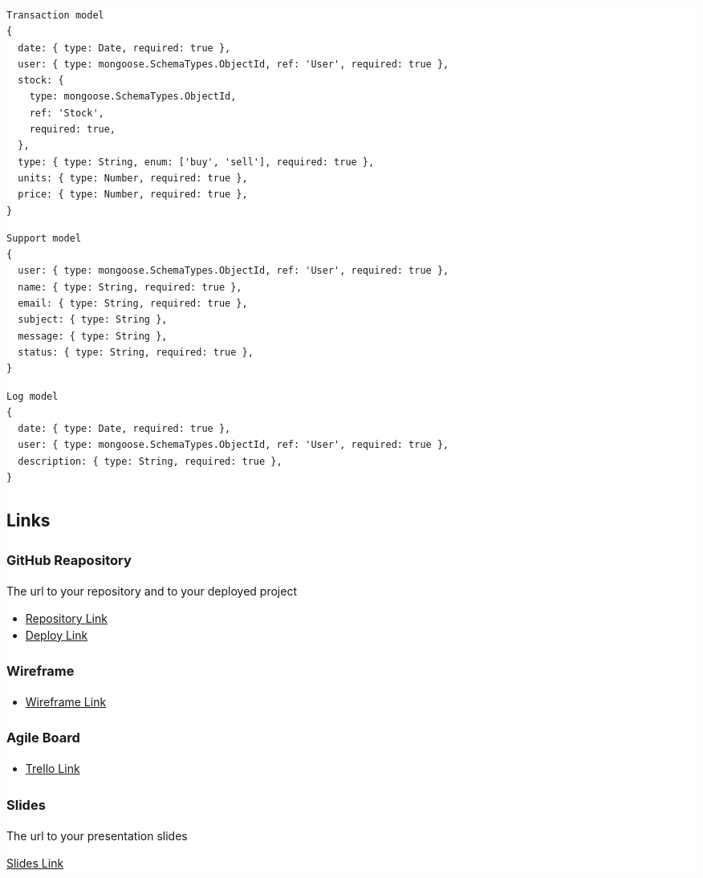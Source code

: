 ```
Transaction model
{
  date: { type: Date, required: true },
  user: { type: mongoose.SchemaTypes.ObjectId, ref: 'User', required: true },
  stock: {
    type: mongoose.SchemaTypes.ObjectId,
    ref: 'Stock',
    required: true,
  },
  type: { type: String, enum: ['buy', 'sell'], required: true },
  units: { type: Number, required: true },
  price: { type: Number, required: true },
}
```

```
Support model
{
  user: { type: mongoose.SchemaTypes.ObjectId, ref: 'User', required: true },
  name: { type: String, required: true },
  email: { type: String, required: true },
  subject: { type: String },
  message: { type: String },
  status: { type: String, required: true },
}
```

```
Log model
{
  date: { type: Date, required: true },
  user: { type: mongoose.SchemaTypes.ObjectId, ref: 'User', required: true },
  description: { type: String, required: true },
}
```

## Links

### GitHub Reapository

The url to your repository and to your deployed project

- [Repository Link](https://github.com/mdemena/project-tradexc)
- [Deploy Link](https://www.tradexc.net/)

### Wireframe

- [Wireframe Link](https://excalidraw.com/#json=6259784651112448,g2qMNaIjYwxs_xurY2bU1Q)

### Agile Board

- [Trello Link](https://trello.com/b/rCNCcPCD/tradexc)

### Slides

The url to your presentation slides

[Slides Link](https://docs.google.com/presentation/d/121Bs_Kb2vDh4nO5iUrQiOZEq4tYSb8JYKCiKXQcbfJI/edit?usp=sharing)

